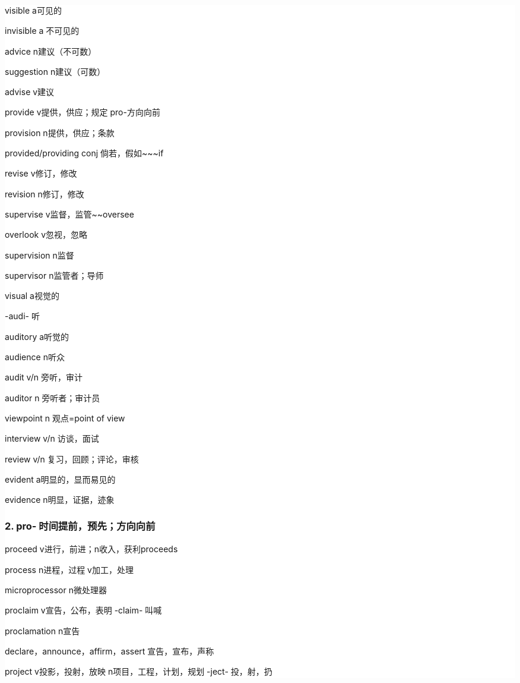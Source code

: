 visible   a可见的

invisible  a 不可见的

advice   n建议（不可数）

suggestion  n建议（可数）

advise   v建议

provide    v提供，供应；规定  pro-方向向前

provision   n提供，供应；条款

provided/providing   conj  倘若，假如~~~if

revise   v修订，修改

revision    n修订，修改

supervise   v监督，监管~~oversee

overlook  v忽视，忽略

supervision   n监督

supervisor   n监管者；导师

visual  a视觉的

-audi-  听

auditory   a听觉的

audience  n听众

audit  v/n 旁听，审计

auditor   n 旁听者；审计员

viewpoint   n 观点=point of view

interview  v/n 访谈，面试

review   v/n 复习，回顾；评论，审核

evident   a明显的，显而易见的

evidence   n明显，证据，迹象

### 2. pro-  时间提前，预先；**方向向前**

proceed   v进行，前进；n收入，获利proceeds

process  n进程，过程  v加工，处理

microprocessor    n微处理器

proclaim  v宣告，公布，表明  -claim-  叫喊

proclamation  n宣告

declare，announce，affirm，assert 宣告，宣布，声称

project  v投影，投射，放映  n项目，工程，计划，规划   -ject-   投，射，扔 
